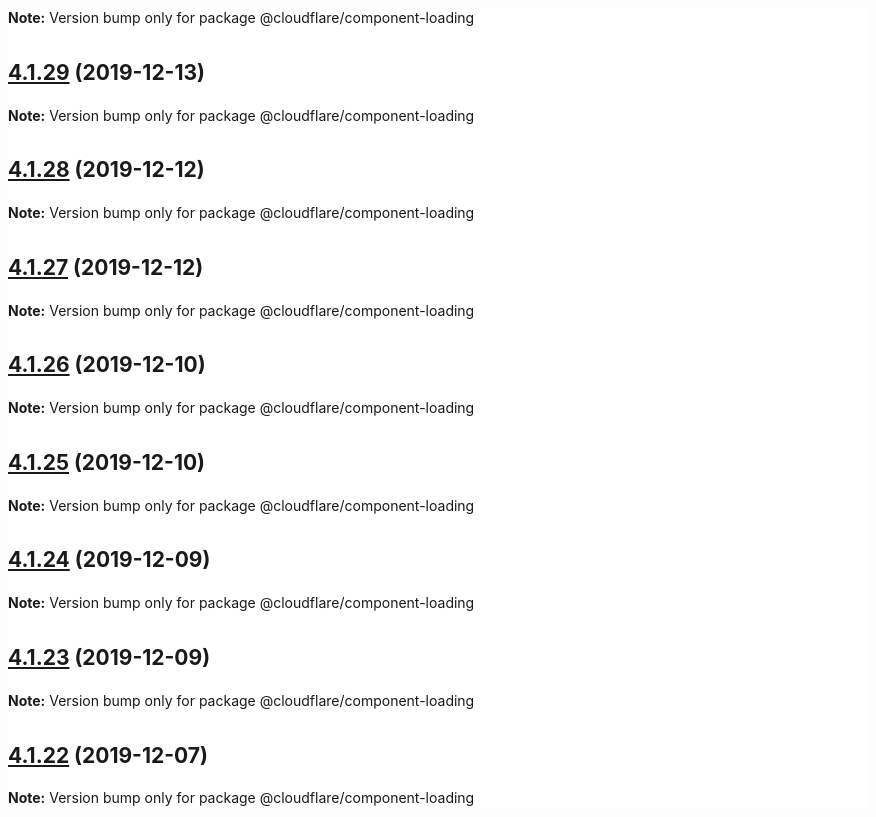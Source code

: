 **Note:** Version bump only for package @cloudflare/component-loading

## [4.1.29](http://stash.cfops.it:7999/fe/stratus/compare/@cloudflare/component-loading@4.1.28...@cloudflare/component-loading@4.1.29) (2019-12-13)

**Note:** Version bump only for package @cloudflare/component-loading

## [4.1.28](http://stash.cfops.it:7999/fe/stratus/compare/@cloudflare/component-loading@4.1.27...@cloudflare/component-loading@4.1.28) (2019-12-12)

**Note:** Version bump only for package @cloudflare/component-loading

## [4.1.27](http://stash.cfops.it:7999/fe/stratus/compare/@cloudflare/component-loading@4.1.26...@cloudflare/component-loading@4.1.27) (2019-12-12)

**Note:** Version bump only for package @cloudflare/component-loading

## [4.1.26](http://stash.cfops.it:7999/fe/stratus/compare/@cloudflare/component-loading@4.1.25...@cloudflare/component-loading@4.1.26) (2019-12-10)

**Note:** Version bump only for package @cloudflare/component-loading

## [4.1.25](http://stash.cfops.it:7999/fe/stratus/compare/@cloudflare/component-loading@4.1.24...@cloudflare/component-loading@4.1.25) (2019-12-10)

**Note:** Version bump only for package @cloudflare/component-loading

## [4.1.24](http://stash.cfops.it:7999/fe/stratus/compare/@cloudflare/component-loading@4.1.23...@cloudflare/component-loading@4.1.24) (2019-12-09)

**Note:** Version bump only for package @cloudflare/component-loading

## [4.1.23](http://stash.cfops.it:7999/fe/stratus/compare/@cloudflare/component-loading@4.1.22...@cloudflare/component-loading@4.1.23) (2019-12-09)

**Note:** Version bump only for package @cloudflare/component-loading

## [4.1.22](http://stash.cfops.it:7999/fe/stratus/compare/@cloudflare/component-loading@4.1.20...@cloudflare/component-loading@4.1.22) (2019-12-07)

**Note:** Version bump only for package @cloudflare/component-loading
